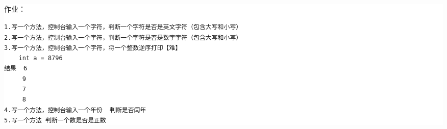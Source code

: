 作业：

```
1.写一个方法，控制台输入一个字符，判断一个字符是否是英文字符（包含大写和小写）
2.写一个方法，控制台输入一个字符，判断一个字符是否是数字字符（包含大写和小写）
3.写一个方法，控制台输入一个字符，将一个整数逆序打印【难】
	int a = 8796
结果	6
	 9
	 7
	 8
4.写一个方法，控制台输入一个年份  判断是否闰年
5.写一个方法 判断一个数是否是正数
```

